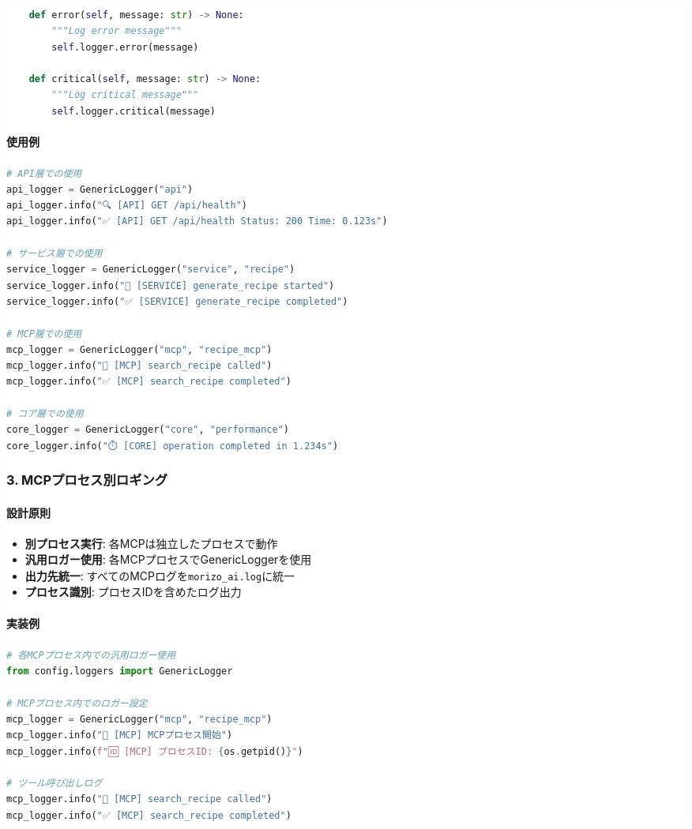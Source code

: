 ```python
    def error(self, message: str) -> None:
        """Log error message"""
        self.logger.error(message)
    
    def critical(self, message: str) -> None:
        """Log critical message"""
        self.logger.critical(message)
```

#### **使用例**
```python
# API層での使用
api_logger = GenericLogger("api")
api_logger.info("🔍 [API] GET /api/health")
api_logger.info("✅ [API] GET /api/health Status: 200 Time: 0.123s")

# サービス層での使用
service_logger = GenericLogger("service", "recipe")
service_logger.info("🚀 [SERVICE] generate_recipe started")
service_logger.info("✅ [SERVICE] generate_recipe completed")

# MCP層での使用
mcp_logger = GenericLogger("mcp", "recipe_mcp")
mcp_logger.info("🔧 [MCP] search_recipe called")
mcp_logger.info("✅ [MCP] search_recipe completed")

# コア層での使用
core_logger = GenericLogger("core", "performance")
core_logger.info("⏱️ [CORE] operation completed in 1.234s")
```

### **3. MCPプロセス別ロギング**

#### **設計原則**
- **別プロセス実行**: 各MCPは独立したプロセスで動作
- **汎用ロガー使用**: 各MCPプロセスでGenericLoggerを使用
- **出力先統一**: すべてのMCPログを`morizo_ai.log`に統一
- **プロセス識別**: プロセスIDを含めたログ出力

#### **実装例**
```python
# 各MCPプロセス内での汎用ロガー使用
from config.loggers import GenericLogger

# MCPプロセス内でのロガー設定
mcp_logger = GenericLogger("mcp", "recipe_mcp")
mcp_logger.info("🔧 [MCP] MCPプロセス開始")
mcp_logger.info(f"🆔 [MCP] プロセスID: {os.getpid()}")

# ツール呼び出しログ
mcp_logger.info("🔧 [MCP] search_recipe called")
mcp_logger.info("✅ [MCP] search_recipe completed")
```
